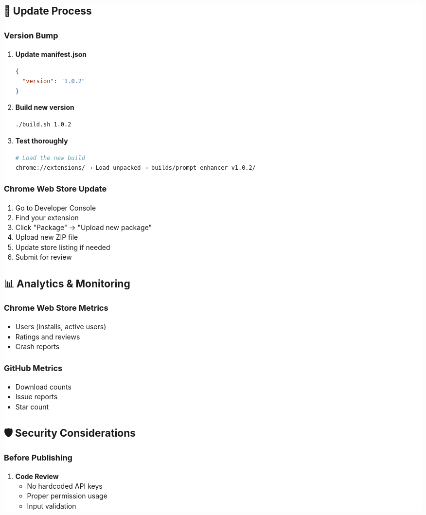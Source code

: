 ## 🔄 Update Process

### Version Bump

1. **Update manifest.json**
   ```json
   {
     "version": "1.0.2"
   }
   ```

2. **Build new version**
   ```bash
   ./build.sh 1.0.2
   ```

3. **Test thoroughly**
   ```bash
   # Load the new build
   chrome://extensions/ → Load unpacked → builds/prompt-enhancer-v1.0.2/
   ```

### Chrome Web Store Update

1. Go to Developer Console
2. Find your extension
3. Click "Package" → "Upload new package"
4. Upload new ZIP file
5. Update store listing if needed
6. Submit for review

## 📊 Analytics & Monitoring

### Chrome Web Store Metrics
- Users (installs, active users)
- Ratings and reviews
- Crash reports

### GitHub Metrics
- Download counts
- Issue reports
- Star count

## 🛡️ Security Considerations

### Before Publishing

1. **Code Review**
   - No hardcoded API keys
   - Proper permission usage
   - Input validation

